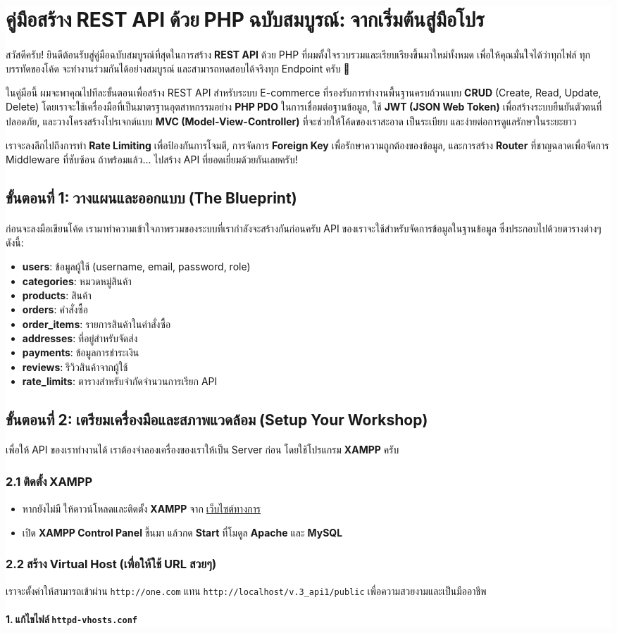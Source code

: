 # คู่มือสร้าง REST API ด้วย PHP ฉบับสมบูรณ์: จากเริ่มต้นสู่มือโปร

สวัสดีครับ! ยินดีต้อนรับสู่คู่มือฉบับสมบูรณ์ที่สุดในการสร้าง **REST API** ด้วย PHP ที่ผมตั้งใจรวบรวมและเรียบเรียงขึ้นมาใหม่ทั้งหมด เพื่อให้คุณมั่นใจได้ว่าทุกไฟล์ ทุกบรรทัดของโค้ด จะทำงานร่วมกันได้อย่างสมบูรณ์ และสามารถทดสอบได้จริงทุก Endpoint ครับ 🚀

ในคู่มือนี้ ผมจะพาคุณไปทีละขั้นตอนเพื่อสร้าง REST API สำหรับระบบ E-commerce ที่รองรับการทำงานพื้นฐานครบถ้วนแบบ **CRUD** (Create, Read, Update, Delete) โดยเราจะใช้เครื่องมือที่เป็นมาตรฐานอุตสาหกรรมอย่าง **PHP PDO** ในการเชื่อมต่อฐานข้อมูล, ใช้ **JWT (JSON Web Token)** เพื่อสร้างระบบยืนยันตัวตนที่ปลอดภัย, และวางโครงสร้างโปรเจกต์แบบ **MVC (Model-View-Controller)** ที่จะช่วยให้โค้ดของเราสะอาด เป็นระเบียบ และง่ายต่อการดูแลรักษาในระยะยาว

เราจะลงลึกไปถึงการทำ **Rate Limiting** เพื่อป้องกันการโจมตี, การจัดการ **Foreign Key** เพื่อรักษาความถูกต้องของข้อมูล, และการสร้าง **Router** ที่ชาญฉลาดเพื่อจัดการ Middleware ที่ซับซ้อน
ถ้าพร้อมแล้ว... ไปสร้าง API ที่ยอดเยี่ยมด้วยกันเลยครับ!

## ขั้นตอนที่ 1: วางแผนและออกแบบ (The Blueprint)

ก่อนจะลงมือเขียนโค้ด เรามาทำความเข้าใจภาพรวมของระบบที่เรากำลังจะสร้างกันก่อนครับ API ของเราจะใช้สำหรับจัดการข้อมูลในฐานข้อมูล ซึ่งประกอบไปด้วยตารางต่างๆ ดังนี้:

* **users**: ข้อมูลผู้ใช้ (username, email, password, role)
* **categories**: หมวดหมู่สินค้า
* **products**: สินค้า
* **orders**: คำสั่งซื้อ
* **order\_items**: รายการสินค้าในคำสั่งซื้อ
* **addresses**: ที่อยู่สำหรับจัดส่ง
* **payments**: ข้อมูลการชำระเงิน
* **reviews**: รีวิวสินค้าจากผู้ใช้
* **rate\_limits**: ตารางสำหรับจำกัดจำนวนการเรียก API

## ขั้นตอนที่ 2: เตรียมเครื่องมือและสภาพแวดล้อม (Setup Your Workshop)

เพื่อให้ API ของเราทำงานได้ เราต้องจำลองเครื่องของเราให้เป็น Server ก่อน โดยใช้โปรแกรม **XAMPP** ครับ

### 2.1 ติดตั้ง XAMPP

* หากยังไม่มี ให้ดาวน์โหลดและติดตั้ง **XAMPP** จาก [เว็บไซต์ทางการ](https://www.apachefriends.org/ "null")

* เปิด **XAMPP Control Panel** ขึ้นมา แล้วกด **Start** ที่โมดูล **Apache** และ **MySQL**

### 2.2 สร้าง Virtual Host (เพื่อให้ใช้ URL สวยๆ)

เราจะตั้งค่าให้สามารถเข้าผ่าน `http://one.com` แทน `http://localhost/v.3_api1/public` เพื่อความสวยงามและเป็นมืออาชีพ

#### 1. แก้ไขไฟล์ `httpd-vhosts.conf`
